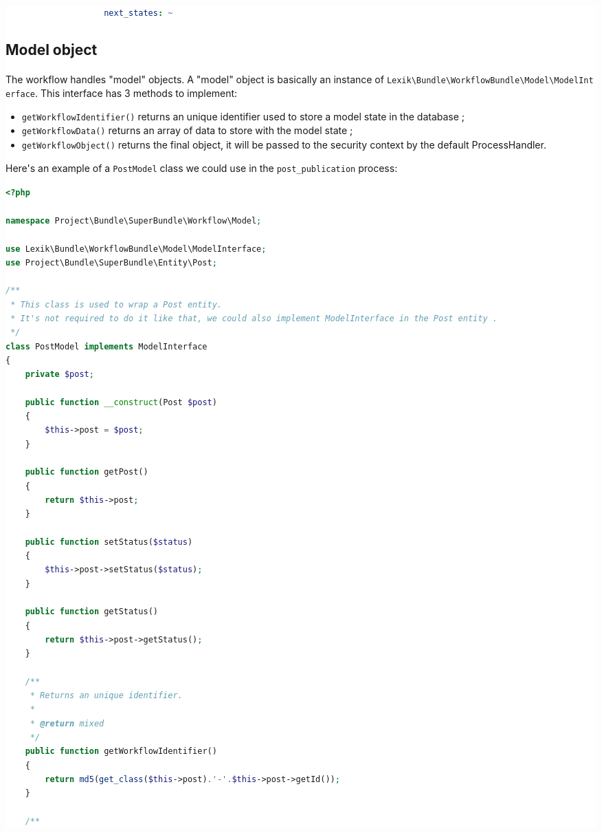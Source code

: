 ```yaml
                    next_states: ~
```

Model object
------------

The workflow handles "model" objects. A "model" object is basically an instance of `Lexik\Bundle\WorkflowBundle\Model\ModelInterface`. This interface has 3 methods to implement:

* `getWorkflowIdentifier()` returns an unique identifier used to store a model state in the database ;
* `getWorkflowData()` returns an array of data to store with the model state ;
* `getWorkflowObject()` returns the final object, it will be passed to the security context by the default ProcessHandler.

Here's an example of a `PostModel` class we could use in the `post_publication` process:

```php
<?php

namespace Project\Bundle\SuperBundle\Workflow\Model;

use Lexik\Bundle\WorkflowBundle\Model\ModelInterface;
use Project\Bundle\SuperBundle\Entity\Post;

/**
 * This class is used to wrap a Post entity.
 * It's not required to do it like that, we could also implement ModelInterface in the Post entity .
 */
class PostModel implements ModelInterface
{
    private $post;

    public function __construct(Post $post)
    {
        $this->post = $post;
    }

    public function getPost()
    {
        return $this->post;
    }

    public function setStatus($status)
    {
        $this->post->setStatus($status);
    }

    public function getStatus()
    {
        return $this->post->getStatus();
    }

    /**
     * Returns an unique identifier.
     *
     * @return mixed
     */
    public function getWorkflowIdentifier()
    {
        return md5(get_class($this->post).'-'.$this->post->getId());
    }

    /**
```